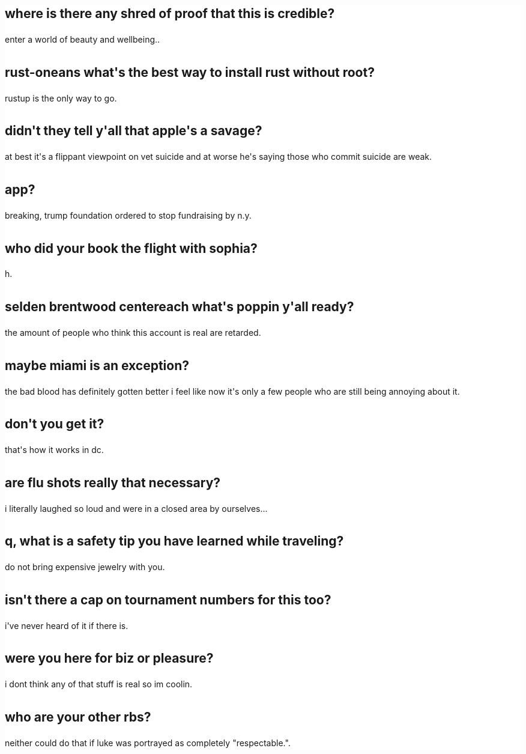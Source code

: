 ## where is there any shred of proof that this is credible?
enter a world of beauty and wellbeing..

## rust-oneans what's the best way to install rust without root?
rustup is the only way to go.

## didn't they tell y'all that apple's a savage?
at best it's a flippant viewpoint on vet suicide and at worse he's saying those who commit suicide are weak.

## app?
breaking, trump foundation ordered to stop fundraising by n.y.

## who did your book the flight with sophia?
h.

## selden brentwood centereach what's poppin y'all ready?
the amount of people who think this account is real are retarded.

## maybe miami is an exception?
the bad blood has definitely gotten better  i feel like now it's only a few people who are still being annoying about it.

## don't you get it?
that's how it works in dc.

## are flu shots really that necessary?
i literally laughed so loud and were in a closed area by ourselves...

## q, what is a safety tip you have learned while traveling?
do not bring expensive jewelry with you.

## isn't there a cap on tournament numbers for this too?
i've never heard of it if there is.

## were you here for biz or pleasure?
i dont think any of that stuff is real so im coolin.

## who are your other rbs?
neither could do that if luke was portrayed as completely "respectable.".
